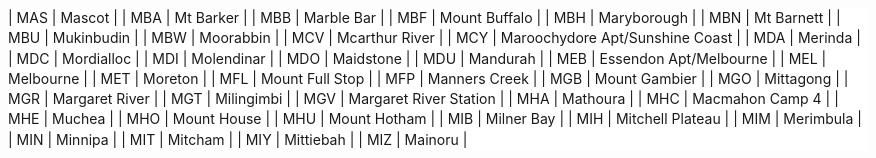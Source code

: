 | MAS | Mascot |
| MBA | Mt Barker |
| MBB | Marble Bar |
| MBF | Mount Buffalo |
| MBH | Maryborough |
| MBN | Mt Barnett |
| MBU | Mukinbudin |
| MBW | Moorabbin |
| MCV | Mcarthur River |
| MCY | Maroochydore Apt/Sunshine Coast |
| MDA | Merinda |
| MDC | Mordialloc |
| MDI | Molendinar |
| MDO | Maidstone |
| MDU | Mandurah |
| MEB | Essendon Apt/Melbourne |
| MEL | Melbourne |
| MET | Moreton |
| MFL | Mount Full Stop |
| MFP | Manners Creek |
| MGB | Mount Gambier |
| MGO | Mittagong |
| MGR | Margaret River |
| MGT | Milingimbi |
| MGV | Margaret River Station |
| MHA | Mathoura |
| MHC | Macmahon Camp 4 |
| MHE | Muchea |
| MHO | Mount House |
| MHU | Mount Hotham |
| MIB | Milner Bay |
| MIH | Mitchell Plateau |
| MIM | Merimbula |
| MIN | Minnipa |
| MIT | Mitcham |
| MIY | Mittiebah |
| MIZ | Mainoru |